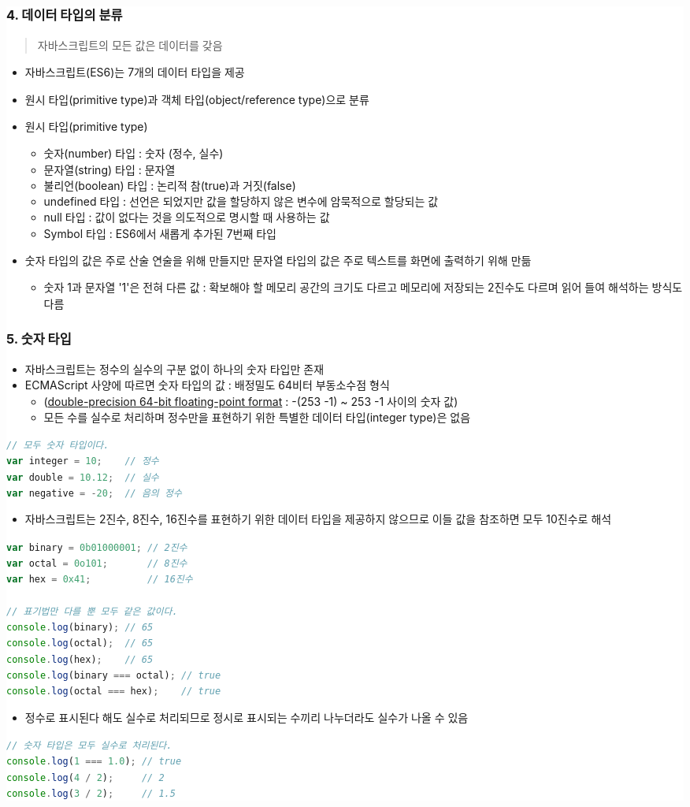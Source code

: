 

### 4. 데이터 타입의 분류

> 자바스크립트의 모든 값은 데이터를 갖음

- 자바스크립트(ES6)는 7개의 데이터 타입을 제공
- 원시 타입(primitive type)과 객체 타입(object/reference type)으로 분류
- 원시 타입(primitive type)
  - 숫자(number) 타입 : 숫자 (정수, 실수)
  - 문자열(string) 타입 : 문자열
  - 불리언(boolean) 타입 : 논리적 참(true)과 거짓(false)
  - undefined 타입 : 선언은 되었지만 값을 할당하지 않은 변수에 암묵적으로 할당되는 값
  - null 타입 : 값이 없다는 것을 의도적으로 명시할 때 사용하는 값
  - Symbol 타입 : ES6에서 새롭게 추가된 7번째 타입

- 숫자 타입의 값은 주로 산술 연술을 위해 만들지만 문자열 타입의 값은 주로 텍스트를 화면에 출력하기 위해 만듦
  - 숫자 1과 문자열 '1'은 전혀 다른 값 :  확보해야 할 메모리 공간의 크기도 다르고 메모리에 저장되는 2진수도 다르며 읽어 들여 해석하는 방식도 다름



### 5. 숫자 타입

- 자바스크립트는 정수의 실수의 구분 없이 하나의 숫자 타입만 존재
- ECMAScript 사양에 따르면 숫자 타입의 값 : 배정밀도 64비터 부동소수점 형식
  - ([double-precision 64-bit floating-point format](https://en.wikipedia.org/wiki/Double-precision_floating-point_format) : -(253 -1) ~ 253 -1 사이의 숫자 값)
  - 모든 수를 실수로 처리하며 정수만을 표현하기 위한 특별한 데이터 타입(integer type)은 없음

```javascript
// 모두 숫자 타입이다.
var integer = 10;    // 정수
var double = 10.12;  // 실수
var negative = -20;  // 음의 정수
```

- 자바스크립트는 2진수, 8진수, 16진수를 표현하기 위한 데이터 타입을 제공하지 않으므로 이들 값을 참조하면 모두 10진수로 해석

```javascript
var binary = 0b01000001; // 2진수
var octal = 0o101;       // 8진수
var hex = 0x41;          // 16진수

// 표기법만 다를 뿐 모두 같은 값이다.
console.log(binary); // 65
console.log(octal);  // 65
console.log(hex);    // 65
console.log(binary === octal); // true
console.log(octal === hex);    // true
```

- 정수로 표시된다 해도 실수로 처리되므로 정시로 표시되는 수끼리 나누더라도 실수가 나올 수 있음

```javascript
// 숫자 타입은 모두 실수로 처리된다.
console.log(1 === 1.0); // true
console.log(4 / 2);     // 2
console.log(3 / 2);     // 1.5
```
